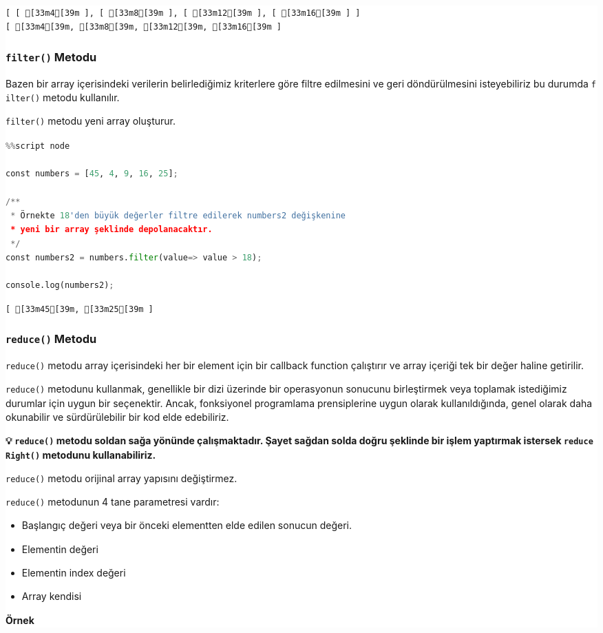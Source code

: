     [ [ [33m4[39m ], [ [33m8[39m ], [ [33m12[39m ], [ [33m16[39m ] ]
    [ [33m4[39m, [33m8[39m, [33m12[39m, [33m16[39m ]


### `filter()` Metodu

Bazen bir array içerisindeki verilerin belirlediğimiz kriterlere göre filtre edilmesini ve geri döndürülmesini isteyebiliriz bu durumda `filter()` metodu kullanılır.

`filter()` metodu yeni array oluşturur.



```python
%%script node

const numbers = [45, 4, 9, 16, 25];

/** 
 * Örnekte 18'den büyük değerler filtre edilerek numbers2 değişkenine
 * yeni bir array şeklinde depolanacaktır.
 */
const numbers2 = numbers.filter(value=> value > 18);

console.log(numbers2);

```

    [ [33m45[39m, [33m25[39m ]


### `reduce()` Metodu

`reduce()` metodu array içerisindeki her bir element için bir callback function çalıştırır ve array içeriği tek bir değer haline getirilir.

`reduce()` metodunu kullanmak, genellikle bir dizi üzerinde bir operasyonun sonucunu birleştirmek veya toplamak istediğimiz durumlar için uygun bir seçenektir. Ancak, fonksiyonel programlama prensiplerine uygun olarak kullanıldığında, genel olarak daha okunabilir ve sürdürülebilir bir kod elde edebiliriz.

**💡 `reduce()` metodu soldan sağa yönünde çalışmaktadır. Şayet sağdan solda doğru şeklinde bir işlem yaptırmak istersek `reduceRight()` metodunu kullanabiliriz.**

`reduce()` metodu orijinal array yapısını değiştirmez.

`reduce()` metodunun 4 tane parametresi vardır:

- Başlangıç değeri veya bir önceki elementten elde edilen sonucun değeri.

- Elementin değeri

- Elementin index değeri

- Array kendisi

**Örnek**


